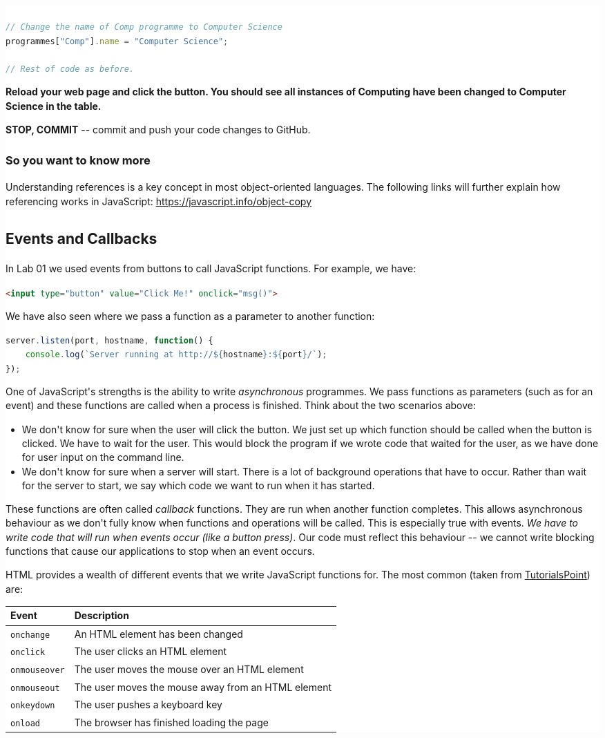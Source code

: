 ```javascript

// Change the name of Comp programme to Computer Science
programmes["Comp"].name = "Computer Science";

// Rest of code as before.
```

**Reload your web page and click the button. You should see all instances of Computing have been changed to Computer Science in the table.**

**STOP, COMMIT** -- commit and push your code changes to GitHub.

### So you want to know more

Understanding references is a key concept in most object-oriented languages. The following links will further explain how referencing works in JavaScript: https://javascript.info/object-copy

## Events and Callbacks

In Lab 01 we used events from buttons to call JavaScript functions. For example, we have:

```html
<input type="button" value="Click Me!" onclick="msg()">
```

We have also seen where we pass a function as a parameter to another function:

```javascript
server.listen(port, hostname, function() {
    console.log(`Server running at http://${hostname}:${port}/`);
});
```

One of JavaScript's strengths is the ability to write *asynchronous* programmes. We pass functions as parameters (such as for an event) and these functions are called when a process is finished. Think about the two scenarios above:

- We don't know for sure when the user will click the button. We just set up which function should be called when the button is clicked. We have to wait for the user. This would block the program if we wrote code that waited for the user, as we have done for user input on the command line.
- We don't know for sure when a server will start. There is a lot of background operations that have to occur. Rather than wait for the server to start, we say which code we want to run when it has started.

These functions are often called *callback* functions. They are run when another function completes. This allows asynchronous behaviour as we don't fully know when functions and operations will be called. This is especially true with events. *We have to write code that will run when events occur (like a button press)*. Our code must reflect this behaviour -- we cannot write blocking functions that cause our applications to stop when an event occurs.

HTML provides a wealth of different events that we write JavaScript functions for. The most common (taken from [TutorialsPoint](https://www.w3schools.com/js/js_events.asp)) are:

| Event         | Description                                        |
| :------------ | :------------------------------------------------- |
| `onchange`    | An HTML element has been changed                   |
| `onclick`     | The user clicks an HTML element                    |
| `onmouseover` | The user moves the mouse over an HTML element      |
| `onmouseout`  | The user moves the mouse away from an HTML element |
| `onkeydown`   | The user pushes a keyboard key                     |
| `onload`      | The browser has finished loading the page          |
